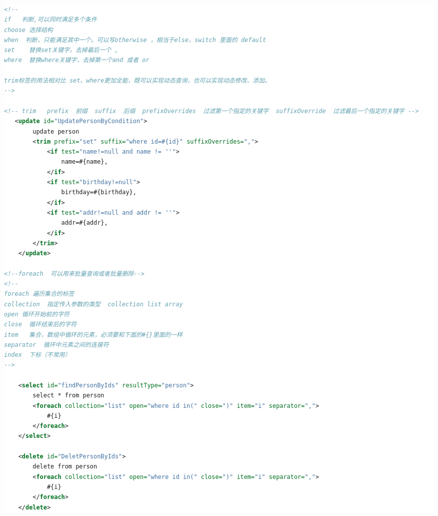 ```xml
<!--
if   判断,可以同时满足多个条件
choose 选择结构
when  判断，只能满足其中一个。可以写otherwise ，相当于else，switch 里面的 default
set    替换set关键字，去掉最后一个 ,
where  替换where关键字，去掉第一个and 或者 or

trim标签的用法相对比 set、where更加全能，既可以实现动态查询，也可以实现动态修改、添加。
-->    
            
<!-- trim   prefix  前缀  suffix  后缀  prefixOverrides  过滤第一个指定的关键字  suffixOverride  过滤最后一个指定的关键字 -->            
   <update id="UpdatePersonByCondition">
        update person
        <trim prefix="set" suffix="where id=#{id}" suffixOverrides=",">
            <if test="name!=null and name != ''">
                name=#{name},
            </if>
            <if test="birthday!=null">
                birthday=#{birthday},
            </if>
            <if test="addr!=null and addr != ''">
                addr=#{addr},
            </if>
        </trim>
    </update>  
            
<!--foreach  可以用来批量查询或者批量删除-->
<!--
foreach 遍历集合的标签
collection  指定传入参数的类型  collection list array
open 循环开始前的字符
close  循环结束后的字符
item   集合，数组中循环的元素，必须要和下面的#{}里面的一样
separator  循环中元素之间的连接符
index  下标（不常用）
-->            
           
    <select id="findPersonByIds" resultType="person">
        select * from person
        <foreach collection="list" open="where id in(" close=")" item="i" separator=",">
            #{i}
        </foreach>
    </select>

    <delete id="DeletPersonByIds">
        delete from person
        <foreach collection="list" open="where id in(" close=")" item="i" separator=",">
            #{i}
        </foreach>
    </delete>            
```
